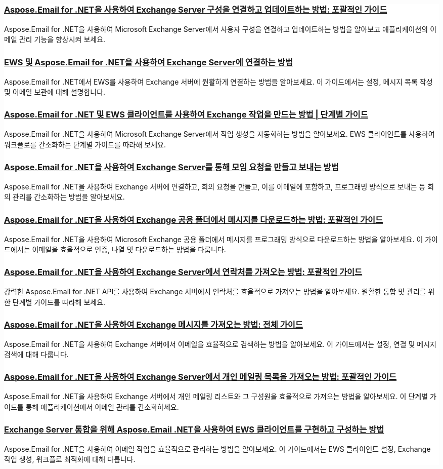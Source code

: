 ### [Aspose.Email for .NET을 사용하여 Exchange Server 구성을 연결하고 업데이트하는 방법: 포괄적인 가이드](./connect-update-exchange-server-aspose-email-net/)
Aspose.Email for .NET을 사용하여 Microsoft Exchange Server에서 사용자 구성을 연결하고 업데이트하는 방법을 알아보고 애플리케이션의 이메일 관리 기능을 향상시켜 보세요.

### [EWS 및 Aspose.Email for .NET을 사용하여 Exchange Server에 연결하는 방법](./exchange-server-ews-aspose-email-net/)
Aspose.Email for .NET에서 EWS를 사용하여 Exchange 서버에 원활하게 연결하는 방법을 알아보세요. 이 가이드에서는 설정, 메시지 목록 작성 및 이메일 보관에 대해 설명합니다.

### [Aspose.Email for .NET 및 EWS 클라이언트를 사용하여 Exchange 작업을 만드는 방법 | 단계별 가이드](./create-exchange-tasks-aspose-email-net-ews-client/)
Aspose.Email for .NET을 사용하여 Microsoft Exchange Server에서 작업 생성을 자동화하는 방법을 알아보세요. EWS 클라이언트를 사용하여 워크플로를 간소화하는 단계별 가이드를 따라해 보세요.

### [Aspose.Email for .NET을 사용하여 Exchange Server를 통해 모임 요청을 만들고 보내는 방법](./create-meeting-requests-exchange-server-aspose-email-net/)
Aspose.Email for .NET을 사용하여 Exchange 서버에 연결하고, 회의 요청을 만들고, 이를 이메일에 포함하고, 프로그래밍 방식으로 보내는 등 회의 관리를 간소화하는 방법을 알아보세요.

### [Aspose.Email for .NET을 사용하여 Exchange 공용 폴더에서 메시지를 다운로드하는 방법: 포괄적인 가이드](./download-messages-exchange-public-folders-aspose-email/)
Aspose.Email for .NET을 사용하여 Microsoft Exchange 공용 폴더에서 메시지를 프로그래밍 방식으로 다운로드하는 방법을 알아보세요. 이 가이드에서는 이메일을 효율적으로 인증, 나열 및 다운로드하는 방법을 다룹니다.

### [Aspose.Email for .NET을 사용하여 Exchange Server에서 연락처를 가져오는 방법: 포괄적인 가이드](./fetch-contacts-exchange-server-aspose-email-net/)
강력한 Aspose.Email for .NET API를 사용하여 Exchange 서버에서 연락처를 효율적으로 가져오는 방법을 알아보세요. 원활한 통합 및 관리를 위한 단계별 가이드를 따라해 보세요.

### [Aspose.Email for .NET을 사용하여 Exchange 메시지를 가져오는 방법: 전체 가이드](./fetch-exchange-messages-aspose-email-net-guide/)
Aspose.Email for .NET을 사용하여 Exchange 서버에서 이메일을 효율적으로 검색하는 방법을 알아보세요. 이 가이드에서는 설정, 연결 및 메시지 검색에 대해 다룹니다.

### [Aspose.Email for .NET을 사용하여 Exchange Server에서 개인 메일링 목록을 가져오는 방법: 포괄적인 가이드](./fetch-private-distribution-lists-exchange-server-aspose-dotnet/)
Aspose.Email for .NET을 사용하여 Exchange 서버에서 개인 메일링 리스트와 그 구성원을 효율적으로 가져오는 방법을 알아보세요. 이 단계별 가이드를 통해 애플리케이션에서 이메일 관리를 간소화하세요.

### [Exchange Server 통합을 위해 Aspose.Email .NET을 사용하여 EWS 클라이언트를 구현하고 구성하는 방법](./implement-ews-client-aspose-email-net/)
Aspose.Email for .NET을 사용하여 이메일 작업을 효율적으로 관리하는 방법을 알아보세요. 이 가이드에서는 EWS 클라이언트 설정, Exchange 작업 생성, 워크플로 최적화에 대해 다룹니다.
